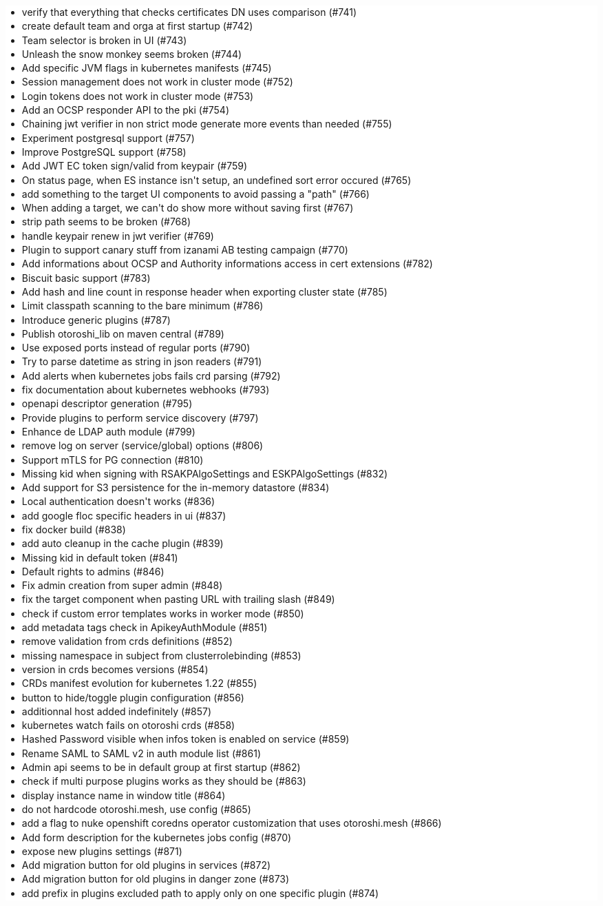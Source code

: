 - verify that everything that checks certificates DN uses comparison  (#741)
- create default team and orga at first startup (#742)
- Team selector is broken in UI (#743)
- Unleash the snow monkey seems broken (#744)
- Add specific JVM flags in kubernetes manifests (#745)
- Session management does not work in cluster mode (#752)
- Login tokens does not work in cluster mode (#753)
- Add an OCSP responder API to the pki (#754)
- Chaining jwt verifier in non strict mode generate more events than needed (#755)
- Experiment postgresql support (#757)
- Improve PostgreSQL support (#758)
- Add JWT EC token sign/valid from keypair (#759)
- On status page, when ES instance isn't setup, an undefined sort error occured (#765)
- add something to the target UI components to avoid passing a \"path\" (#766)
- When adding a target, we can't do show more without saving first (#767)
- strip path seems to be broken (#768)
- handle keypair renew in jwt verifier (#769)
- Plugin to support canary stuff from izanami AB testing campaign (#770)
- Add informations about OCSP and Authority informations access in cert extensions (#782)
- Biscuit basic support (#783)
- Add hash and line count in response header when exporting cluster state (#785)
- Limit classpath scanning to the bare minimum (#786)
- Introduce generic plugins (#787)
- Publish otoroshi_lib on maven central (#789)
- Use exposed ports instead of regular ports (#790)
- Try to parse datetime as string in json readers (#791)
- Add alerts when kubernetes jobs fails crd parsing (#792)
- fix documentation about kubernetes webhooks (#793)
- openapi descriptor generation (#795)
- Provide plugins to perform service discovery (#797)
- Enhance de LDAP auth module (#799)
- remove log on server (service/global) options (#806)
- Support mTLS for PG connection (#810)
- Missing kid when signing with RSAKPAlgoSettings and ESKPAlgoSettings (#832)
- Add support for S3 persistence for the in-memory datastore (#834)
- Local authentication doesn't works (#836)
- add google floc specific headers in ui (#837)
- fix docker build (#838)
- add auto cleanup in the cache plugin (#839)
- Missing kid in default token (#841)
- Default rights to admins (#846)
- Fix admin creation from super admin (#848)
- fix the target component when pasting URL with trailing slash (#849)
- check if custom error templates works in worker mode (#850)
- add metadata tags check in ApikeyAuthModule  (#851)
- remove validation from crds definitions (#852)
- missing namespace in subject from clusterrolebinding (#853)
- version in crds becomes versions (#854)
- CRDs manifest evolution for kubernetes 1.22 (#855)
- button to hide/toggle plugin configuration (#856)
- additionnal host added indefinitely (#857)
- kubernetes watch fails on otoroshi crds (#858)
- Hashed Password visible when infos token is enabled on service  (#859)
- Rename SAML to SAML v2 in auth module list (#861)
- Admin api seems to be in default group at first startup (#862)
- check if multi purpose plugins works as they should be (#863)
- display instance name in window title (#864)
- do not hardcode otoroshi.mesh, use config (#865)
- add a flag to nuke openshift coredns operator customization that uses otoroshi.mesh (#866)
- Add form description for the kubernetes jobs config (#870)
- expose new plugins settings (#871)
- Add migration button for old plugins in services (#872)
- Add migration button for old plugins in danger zone (#873)
- add prefix in plugins excluded path to apply only on one specific plugin (#874)